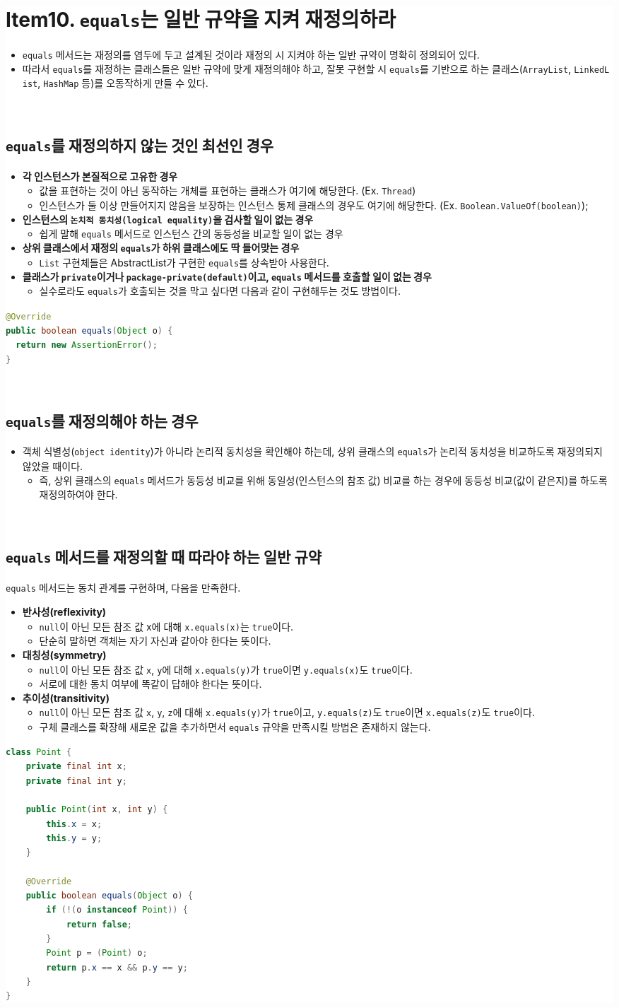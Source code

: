 # Item10. `equals`는 일반 규약을 지켜 재정의하라
- `equals` 메서드는 재정의를 염두에 두고 설계된 것이라 재정의 시 지켜야 하는 일반 규약이 명확히 정의되어 있다.
- 따라서 `equals`를 재정하는 클래스들은 일반 규약에 맞게 재정의해야 하고, 잘못 구현할 시 `equals`를 기반으로 하는 클래스(`ArrayList`, `LinkedList`, `HashMap` 등)를 오동작하게 만들 수 있다.
<br>

## `equals`를 재정의하지 않는 것인 최선인 경우
- **각 인스턴스가 본질적으로 고유한 경우**
  - 값을 표현하는 것이 아닌 동작하는 개체를 표현하는 클래스가 여기에 해당한다. (Ex. `Thread`)
  - 인스턴스가 둘 이상 만들어지지 않음을 보장하는 인스턴스 통제 클래스의 경우도 여기에 해당한다. (Ex. `Boolean.ValueOf(boolean)`);
- **인스턴스의 `논치적 동치성(logical equality)`을 검사할 일이 없는 경우**
  - 쉽게 말해 `equals` 메서드로 인스턴스 간의 동등성을 비교할 일이 없는 경우
- **상위 클래스에서 재정의 `equals`가 하위 클래스에도 딱 들어맞는 경우**
  - `List` 구현체들은 AbstractList가 구현한 `equals`를 상속받아 사용한다.
- **클래스가 `private`이거나 `package-private(default)`이고, `equals` 메서드를 호출할 일이 없는 경우**
  - 실수로라도 `equals`가 호출되는 것을 막고 싶다면 다음과 같이 구현해두는 것도 방법이다.
```java
@Override
public boolean equals(Object o) {
  return new AssertionError();
}
```
<br>

## `equals`를 재정의해야 하는 경우
- 객체 식별성(`object identity`)가 아니라 논리적 동치성을 확인해야 하는데, 상위 클래스의 `equals`가 논리적 동치성을 비교하도록 재정의되지 않았을 때이다.
  - 즉, 상위 클래스의 `equals` 메서드가 동등성 비교를 위해 동일성(인스턴스의 참조 값) 비교를 하는 경우에 동등성 비교(값이 같은지)를 하도록 재정의하여야 한다.
<br>

## `equals` 메서드를 재정의할 때 따라야 하는 일반 규약
`equals` 메서드는 동치 관계를 구현하며, 다음을 만족한다.
- **반사성(reflexivity)** 
  - `null`이 아닌 모든 참조 값 x에 대해 `x.equals(x)`는 `true`이다.
  - 단순히 말하면 객체는 자기 자신과 같아야 한다는 뜻이다.
- **대칭성(symmetry)** 
  - `null`이 아닌 모든 참조 값 `x`, `y`에 대해 `x.equals(y)`가 `true`이면 `y.equals(x)`도 `true`이다.
  - 서로에 대한 동치 여부에 똑같이 답해야 한다는 뜻이다.
- **추이성(transitivity)**
  - `null`이 아닌 모든 참조 값 `x`, `y`, `z`에 대해 `x.equals(y)`가 `true`이고, `y.equals(z)`도 `true`이면 `x.equals(z)`도 `true`이다.
  - 구체 클래스를 확장해 새로운 값을 추가하면서 `equals` 규약을 만족시킬 방법은 존재하지 않는다.
```java
class Point {
    private final int x;
    private final int y;

    public Point(int x, int y) {
        this.x = x;
        this.y = y;
    }

    @Override
    public boolean equals(Object o) {
        if (!(o instanceof Point)) {
            return false;
        }
        Point p = (Point) o;
        return p.x == x && p.y == y;
    }
}

```